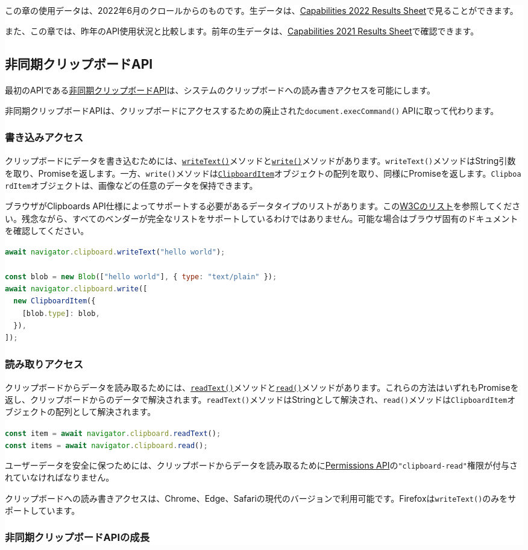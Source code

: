 この章の使用データは、2022年6月のクロールからのものです。生データは、[Capabilities 2022 Results Sheet](https://docs.google.com/spreadsheets/d/13S9FRj8OPRtoMPb94jFh6pPNz3lNS9yztIaorZYe288/edit?usp=sharing)で見ることができます。

また、この章では、昨年のAPI使用状況と比較します。前年の生データは、[Capabilities 2021 Results Sheet](https://docs.google.com/spreadsheets/d/1b4moteB9EiLYkH1Ln9qfi1tnU-E4N2UQ87uayWytDKw/edit#gid=2077755325)で確認できます。

## 非同期クリップボードAPI

最初のAPIである[非同期クリップボードAPI](https://developer.mozilla.org/ja/docs/Web/API/Clipboard_API)は、システムのクリップボードへの読み書きアクセスを可能にします。

非同期クリップボードAPIは、クリップボードにアクセスするための廃止された`document.execCommand()` APIに取って代わります。

### 書き込みアクセス

クリップボードにデータを書き込むためには、[`writeText()`](https://developer.mozilla.org/ja/docs/Web/API/Clipboard/writeText)メソッドと[`write()`](https://developer.mozilla.org/ja/docs/Web/API/Clipboard/write)メソッドがあります。`writeText()`メソッドはString引数を取り、Promiseを返します。一方、`write()`メソッドは[`ClipboardItem`](https://developer.mozilla.org/ja/docs/Web/API/ClipboardItem)オブジェクトの配列を取り、同様にPromiseを返します。`ClipboardItem`オブジェクトは、画像などの任意のデータを保持できます。

ブラウザがClipboards API仕様によってサポートする必要があるデータタイプのリストがあります。この[W3Cのリスト](https://www.w3.org/TR/clipboard-apis/#mandatory-data-types-x)を参照してください。残念ながら、すべてのベンダーが完全なリストをサポートしているわけではありません。可能な場合はブラウザ固有のドキュメントを確認してください。

```js
await navigator.clipboard.writeText("hello world");

const blob = new Blob(["hello world"], { type: "text/plain" });
await navigator.clipboard.write([
  new ClipboardItem({
    [blob.type]: blob,
  }),
]);
```

### 読み取りアクセス

クリップボードからデータを読み取るためには、[`readText()`](https://developer.mozilla.org/ja/docs/Web/API/Clipboard/readText)メソッドと[`read()`](https://developer.mozilla.org/ja/docs/Web/API/Clipboard/read)メソッドがあります。これらの方法はいずれもPromiseを返し、クリップボードからのデータで解決されます。`readText()`メソッドはStringとして解決され、`read()`メソッドは`ClipboardItem`オブジェクトの配列として解決されます。

```js
const item = await navigator.clipboard.readText();
const items = await navigator.clipboard.read();
```

ユーザーデータを安全に保つためには、クリップボードからデータを読み取るために[Permissions API](https://developer.mozilla.org/ja/docs/Web/API/Permissions_API)の`"clipboard-read"`権限が付与されていなければなりません。

クリップボードへの読み書きアクセスは、Chrome、Edge、Safariの現代のバージョンで利用可能です。Firefoxは`writeText()`のみをサポートしています。

### 非同期クリップボードAPIの成長
